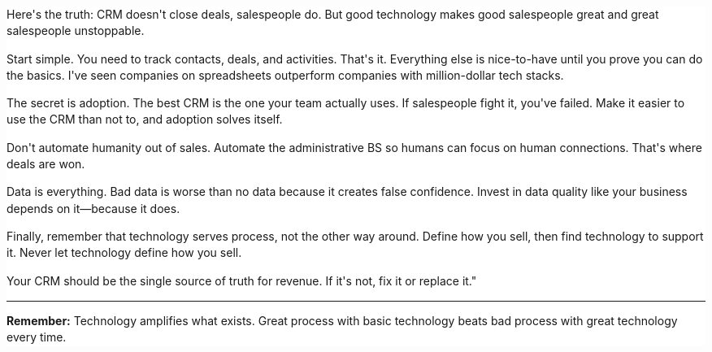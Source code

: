 Here's the truth: CRM doesn't close deals, salespeople do. But good technology makes good salespeople great and great salespeople unstoppable.

Start simple. You need to track contacts, deals, and activities. That's it. Everything else is nice-to-have until you prove you can do the basics. I've seen companies on spreadsheets outperform companies with million-dollar tech stacks.

The secret is adoption. The best CRM is the one your team actually uses. If salespeople fight it, you've failed. Make it easier to use the CRM than not to, and adoption solves itself.

Don't automate humanity out of sales. Automate the administrative BS so humans can focus on human connections. That's where deals are won.

Data is everything. Bad data is worse than no data because it creates false confidence. Invest in data quality like your business depends on it—because it does.

Finally, remember that technology serves process, not the other way around. Define how you sell, then find technology to support it. Never let technology define how you sell.

Your CRM should be the single source of truth for revenue. If it's not, fix it or replace it."

---

**Remember:** Technology amplifies what exists. Great process with basic technology beats bad process with great technology every time.